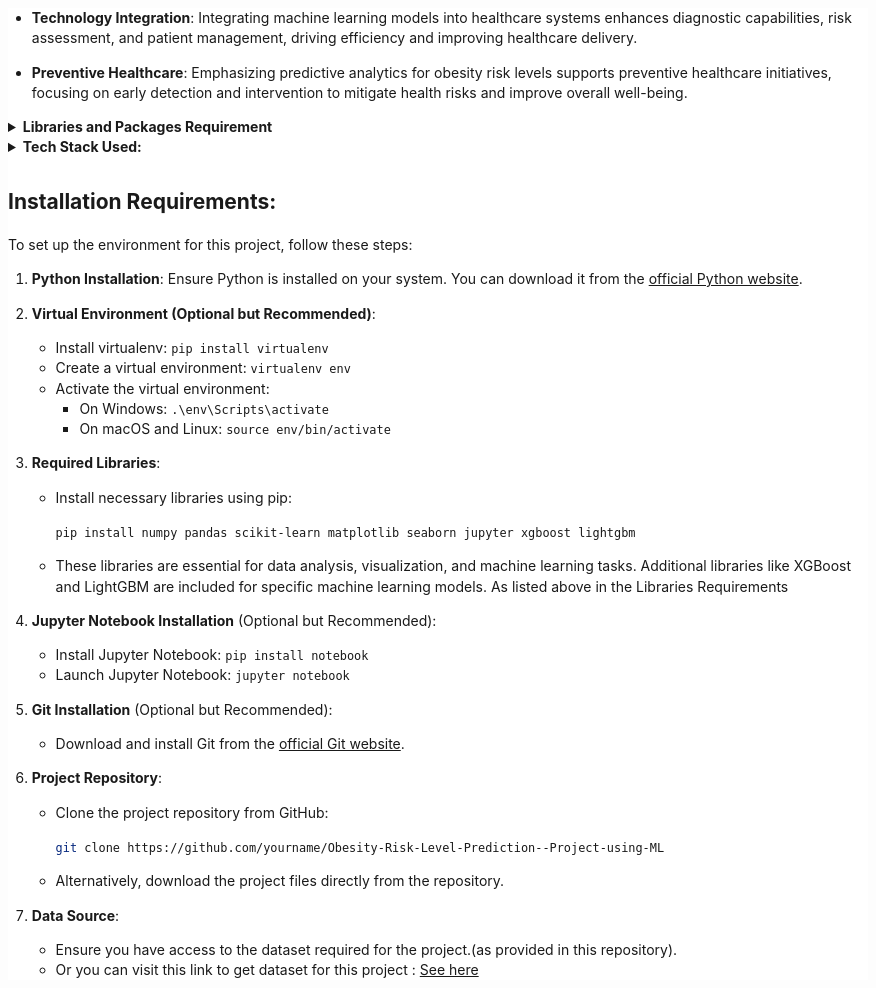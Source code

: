 - **Technology Integration**: Integrating machine learning models into healthcare systems enhances diagnostic capabilities, risk assessment, and patient management, driving efficiency and improving healthcare delivery.

- **Preventive Healthcare**: Emphasizing predictive analytics for obesity risk levels supports preventive healthcare initiatives, focusing on early detection and intervention to mitigate health risks and improve overall well-being.




<details><summary><strong>Libraries and Packages Requirement</strong></summary></details>


<details><summary><strong>Tech Stack Used:</strong></summary></details>


## Installation Requirements:

To set up the environment for this project, follow these steps:

1. **Python Installation**:
    Ensure Python is installed on your system. You can download it from the [official Python website](https://www.python.org/downloads/).

2. **Virtual Environment (Optional but Recommended)**:
    - Install virtualenv: `pip install virtualenv`
    - Create a virtual environment: `virtualenv env`
    - Activate the virtual environment:
        - On Windows: `.\env\Scripts\activate`
        - On macOS and Linux: `source env/bin/activate`

3. **Required Libraries**:
    - Install necessary libraries using pip:
        ```bash
        pip install numpy pandas scikit-learn matplotlib seaborn jupyter xgboost lightgbm
        ```
    - These libraries are essential for data analysis, visualization, and machine learning tasks. Additional libraries like XGBoost and LightGBM are included for specific machine learning models. As listed above in the Libraries Requirements

4. **Jupyter Notebook Installation** (Optional but Recommended):
    - Install Jupyter Notebook: `pip install notebook`
    - Launch Jupyter Notebook: `jupyter notebook`

5. **Git Installation** (Optional but Recommended):
    - Download and install Git from the [official Git website](https://git-scm.com/downloads).

6. **Project Repository**:
    - Clone the project repository from GitHub:
        ```bash
        git clone https://github.com/yourname/Obesity-Risk-Level-Prediction--Project-using-ML
        ```
    - Alternatively, download the project files directly from the repository.

7. **Data Source**:
    - Ensure you have access to the dataset required for the project.(as provided in this repository).
    - Or you can visit this link to get dataset for this project : [See here](https://www.kaggle.com/competitions/playground-series-s4e2)
